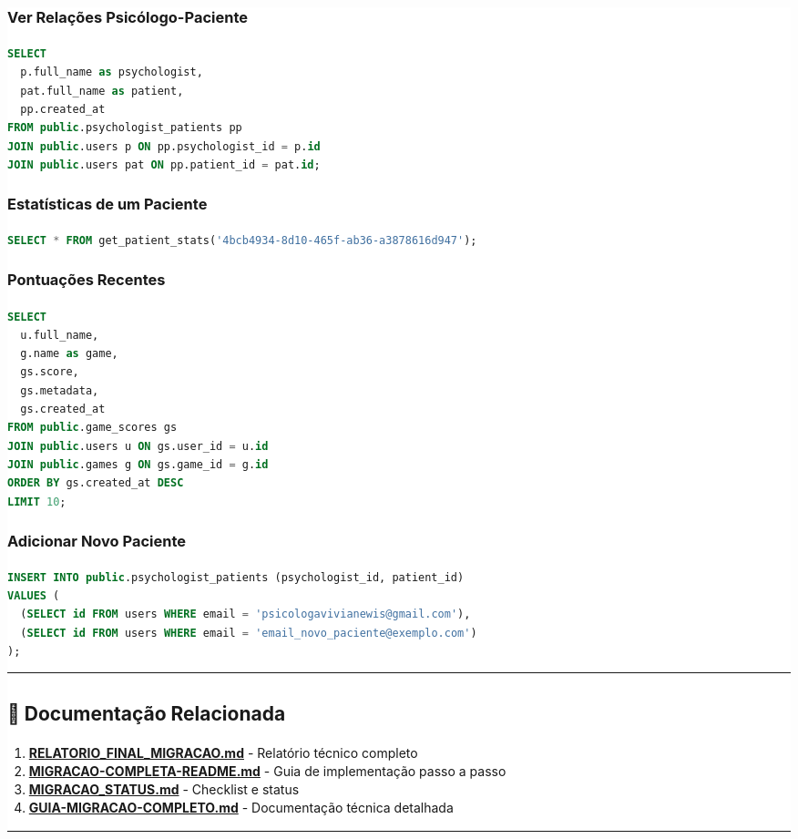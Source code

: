 ### Ver Relações Psicólogo-Paciente
```sql
SELECT
  p.full_name as psychologist,
  pat.full_name as patient,
  pp.created_at
FROM public.psychologist_patients pp
JOIN public.users p ON pp.psychologist_id = p.id
JOIN public.users pat ON pp.patient_id = pat.id;
```

### Estatísticas de um Paciente
```sql
SELECT * FROM get_patient_stats('4bcb4934-8d10-465f-ab36-a3878616d947');
```

### Pontuações Recentes
```sql
SELECT
  u.full_name,
  g.name as game,
  gs.score,
  gs.metadata,
  gs.created_at
FROM public.game_scores gs
JOIN public.users u ON gs.user_id = u.id
JOIN public.games g ON gs.game_id = g.id
ORDER BY gs.created_at DESC
LIMIT 10;
```

### Adicionar Novo Paciente
```sql
INSERT INTO public.psychologist_patients (psychologist_id, patient_id)
VALUES (
  (SELECT id FROM users WHERE email = 'psicologavivianewis@gmail.com'),
  (SELECT id FROM users WHERE email = 'email_novo_paciente@exemplo.com')
);
```

---

## 📝 Documentação Relacionada

1. **[RELATORIO_FINAL_MIGRACAO.md](RELATORIO_FINAL_MIGRACAO.md)** - Relatório técnico completo
2. **[MIGRACAO-COMPLETA-README.md](MIGRACAO-COMPLETA-README.md)** - Guia de implementação passo a passo
3. **[MIGRACAO_STATUS.md](MIGRACAO_STATUS.md)** - Checklist e status
4. **[GUIA-MIGRACAO-COMPLETO.md](GUIA-MIGRACAO-COMPLETO.md)** - Documentação técnica detalhada

---
